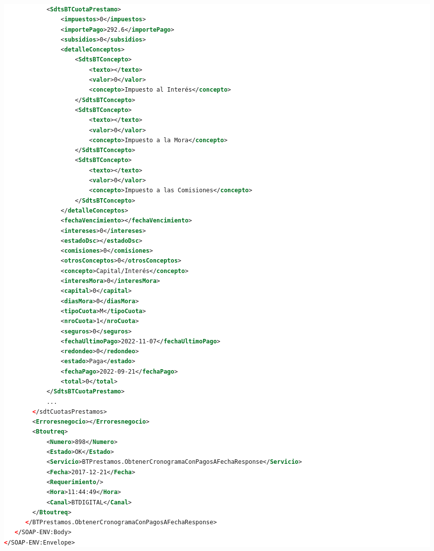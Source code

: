 ```xml
            <SdtsBTCuotaPrestamo>
                <impuestos>0</impuestos>
                <importePago>292.6</importePago>
                <subsidios>0</subsidios>
                <detalleConceptos>
                    <SdtsBTConcepto>
                        <texto></texto>
                        <valor>0</valor>
                        <concepto>Impuesto al Interés</concepto>
                    </SdtsBTConcepto>
                    <SdtsBTConcepto>
                        <texto></texto>
                        <valor>0</valor>
                        <concepto>Impuesto a la Mora</concepto>
                    </SdtsBTConcepto>
                    <SdtsBTConcepto>
                        <texto></texto>
                        <valor>0</valor>
                        <concepto>Impuesto a las Comisiones</concepto>
                    </SdtsBTConcepto>
                </detalleConceptos>
                <fechaVencimiento></fechaVencimiento>
                <intereses>0</intereses>
                <estadoDsc></estadoDsc>
                <comisiones>0</comisiones>
                <otrosConceptos>0</otrosConceptos>
                <concepto>Capital/Interés</concepto>
                <interesMora>0</interesMora>
                <capital>0</capital>
                <diasMora>0</diasMora>
                <tipoCuota>M</tipoCuota>
                <nroCuota>1</nroCuota>
                <seguros>0</seguros>
                <fechaUltimoPago>2022-11-07</fechaUltimoPago>
                <redondeo>0</redondeo>
                <estado>Paga</estado>
                <fechaPago>2022-09-21</fechaPago>
                <total>0</total>
            </SdtsBTCuotaPrestamo>
            ...
        </sdtCuotasPrestamos>
        <Erroresnegocio></Erroresnegocio>
        <Btoutreq>
            <Numero>898</Numero>
            <Estado>OK</Estado>
            <Servicio>BTPrestamos.ObtenerCronogramaConPagosAFechaResponse</Servicio>
            <Fecha>2017-12-21</Fecha>
            <Requerimiento/>
            <Hora>11:44:49</Hora>
            <Canal>BTDIGITAL</Canal>
        </Btoutreq>
      </BTPrestamos.ObtenerCronogramaConPagosAFechaResponse>
   </SOAP-ENV:Body>
</SOAP-ENV:Envelope>
```
